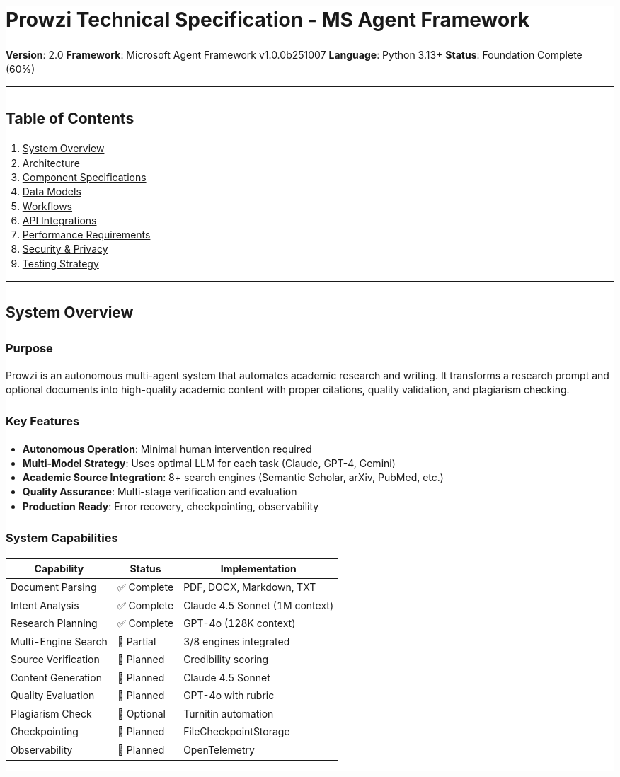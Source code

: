 # Prowzi Technical Specification - MS Agent Framework

**Version**: 2.0
**Framework**: Microsoft Agent Framework v1.0.0b251007
**Language**: Python 3.13+
**Status**: Foundation Complete (60%)

---

## Table of Contents

1. [System Overview](#system-overview)
2. [Architecture](#architecture)
3. [Component Specifications](#component-specifications)
4. [Data Models](#data-models)
5. [Workflows](#workflows)
6. [API Integrations](#api-integrations)
7. [Performance Requirements](#performance-requirements)
8. [Security & Privacy](#security--privacy)
9. [Testing Strategy](#testing-strategy)

---

## System Overview

### Purpose

Prowzi is an autonomous multi-agent system that automates academic research and writing. It transforms a research prompt and optional documents into high-quality academic content with proper citations, quality validation, and plagiarism checking.

### Key Features

- **Autonomous Operation**: Minimal human intervention required
- **Multi-Model Strategy**: Uses optimal LLM for each task (Claude, GPT-4, Gemini)
- **Academic Source Integration**: 8+ search engines (Semantic Scholar, arXiv, PubMed, etc.)
- **Quality Assurance**: Multi-stage verification and evaluation
- **Production Ready**: Error recovery, checkpointing, observability

### System Capabilities

| Capability | Status | Implementation |
|------------|--------|----------------|
| Document Parsing | ✅ Complete | PDF, DOCX, Markdown, TXT |
| Intent Analysis | ✅ Complete | Claude 4.5 Sonnet (1M context) |
| Research Planning | ✅ Complete | GPT-4o (128K context) |
| Multi-Engine Search | 🚧 Partial | 3/8 engines integrated |
| Source Verification | 📅 Planned | Credibility scoring |
| Content Generation | 📅 Planned | Claude 4.5 Sonnet |
| Quality Evaluation | 📅 Planned | GPT-4o with rubric |
| Plagiarism Check | 📅 Optional | Turnitin automation |
| Checkpointing | 📅 Planned | FileCheckpointStorage |
| Observability | 📅 Planned | OpenTelemetry |

---